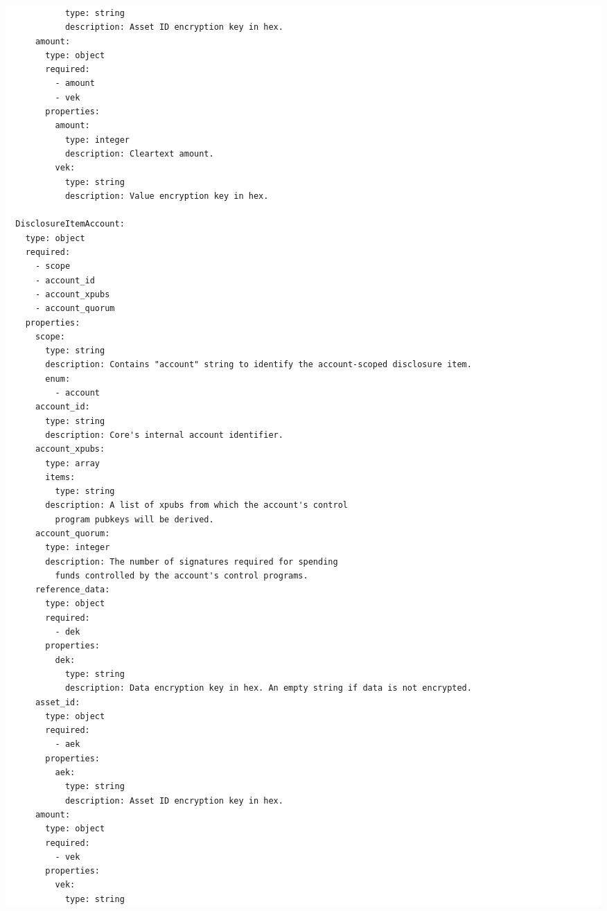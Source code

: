                 type: string
                description: Asset ID encryption key in hex.
          amount:
            type: object
            required:
              - amount
              - vek
            properties:
              amount:
                type: integer
                description: Cleartext amount.
              vek:
                type: string
                description: Value encryption key in hex.

      DisclosureItemAccount:
        type: object
        required:
          - scope
          - account_id
          - account_xpubs
          - account_quorum
        properties:
          scope:
            type: string
            description: Contains "account" string to identify the account-scoped disclosure item.
            enum:
              - account
          account_id:
            type: string
            description: Core's internal account identifier.
          account_xpubs:
            type: array
            items:
              type: string
            description: A list of xpubs from which the account's control
              program pubkeys will be derived.
          account_quorum:
            type: integer
            description: The number of signatures required for spending
              funds controlled by the account's control programs.
          reference_data:
            type: object
            required:
              - dek
            properties:
              dek:
                type: string
                description: Data encryption key in hex. An empty string if data is not encrypted.
          asset_id:
            type: object
            required:
              - aek
            properties:
              aek:
                type: string
                description: Asset ID encryption key in hex.
          amount:
            type: object
            required:
              - vek
            properties:
              vek:
                type: string